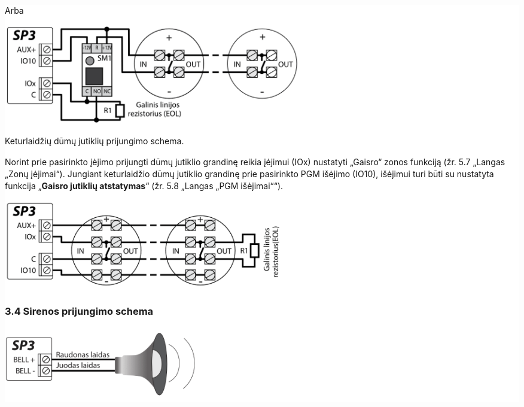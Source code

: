 
Arba

<img alt="" src="./image19.png" style="width:5.140010936132984in;height:1.7166699475065617in" />

Keturlaidžių dūmų jutiklių prijungimo schema.

Norint prie pasirinkto įėjimo prijungti dūmų jutiklio grandinę reikia įėjimui (IOx) nustatyti „Gaisro“ zonos funkciją (žr. 5.7 „Langas „Zonų įėjimai“). Jungiant keturlaidžio dūmų jutiklio grandinę prie pasirinkto PGM išėjimo (IO10), išėjimui turi būti su nustatyta funkcija „**Gaisro jutiklių atstatymas**“ (žr. 5.8 „Langas „PGM išėjimai““).

<img alt="" src="./image20.png" style="width:4.8366765091863515in;height:1.5166699475065617in" />

### 3.4 Sirenos prijungimo schema

<img alt="" src="./image21.png" style="width:3.40000656167979in;height:1.2166688538932633in" />
